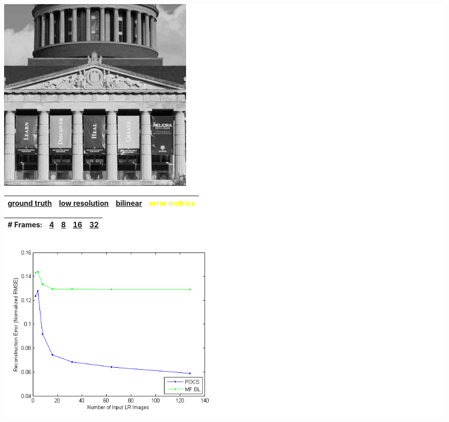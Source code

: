 <img src='static/pocsVsNumObs/estImHR_nObs32.png' style="width:37vw;" />  



| [ground truth](#/rheesGT4) 	| [low resolution](#/rheesNN4)	| [bilinear](#/rheesBL4) | <font color="yellow">error metrics</font> | 	
|:------------:	|:--:	|:--:	|:--:	|

| # Frames: 	| [4](#/rhees4)  	| [8](#/rhees8) 	| [16](#/rhees16) 	| [32](#/rhees32) 	|
|:------------:	|:--:	|:--:	|:---:	|:---:	|

<img src='static/pocsVsNumObs_ReconstructionError.png' style="width:45vw;" /> 